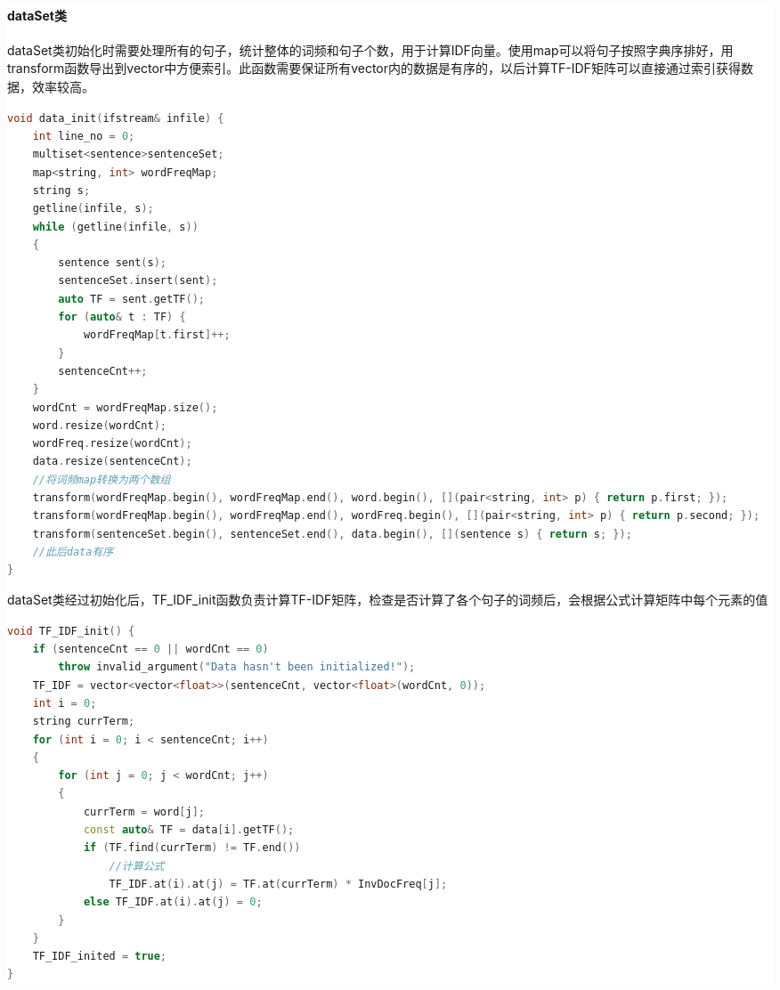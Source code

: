 
#### dataSet类

dataSet类初始化时需要处理所有的句子，统计整体的词频和句子个数，用于计算IDF向量。使用map可以将句子按照字典序排好，用transform函数导出到vector中方便索引。此函数需要保证所有vector内的数据是有序的，以后计算TF-IDF矩阵可以直接通过索引获得数据，效率较高。

```c++
void data_init(ifstream& infile) {
    int line_no = 0;
    multiset<sentence>sentenceSet;
    map<string, int> wordFreqMap;
    string s;
    getline(infile, s);
    while (getline(infile, s))
    {
        sentence sent(s);
        sentenceSet.insert(sent);
        auto TF = sent.getTF();
        for (auto& t : TF) {
            wordFreqMap[t.first]++;
        }
        sentenceCnt++;
    }
    wordCnt = wordFreqMap.size();
    word.resize(wordCnt);
    wordFreq.resize(wordCnt);
    data.resize(sentenceCnt);
    //将词频map转换为两个数组
    transform(wordFreqMap.begin(), wordFreqMap.end(), word.begin(), [](pair<string, int> p) { return p.first; });
    transform(wordFreqMap.begin(), wordFreqMap.end(), wordFreq.begin(), [](pair<string, int> p) { return p.second; });
    transform(sentenceSet.begin(), sentenceSet.end(), data.begin(), [](sentence s) { return s; });
    //此后data有序
}
```

dataSet类经过初始化后，TF_IDF_init函数负责计算TF-IDF矩阵，检查是否计算了各个句子的词频后，会根据公式计算矩阵中每个元素的值

```c++
void TF_IDF_init() {
    if (sentenceCnt == 0 || wordCnt == 0)
        throw invalid_argument("Data hasn't been initialized!");
    TF_IDF = vector<vector<float>>(sentenceCnt, vector<float>(wordCnt, 0));
    int i = 0;
    string currTerm;
    for (int i = 0; i < sentenceCnt; i++)
    {
        for (int j = 0; j < wordCnt; j++)
        {
            currTerm = word[j];
            const auto& TF = data[i].getTF();
            if (TF.find(currTerm) != TF.end())
                //计算公式
                TF_IDF.at(i).at(j) = TF.at(currTerm) * InvDocFreq[j];
            else TF_IDF.at(i).at(j) = 0;
        }
    }
    TF_IDF_inited = true;
}
```
